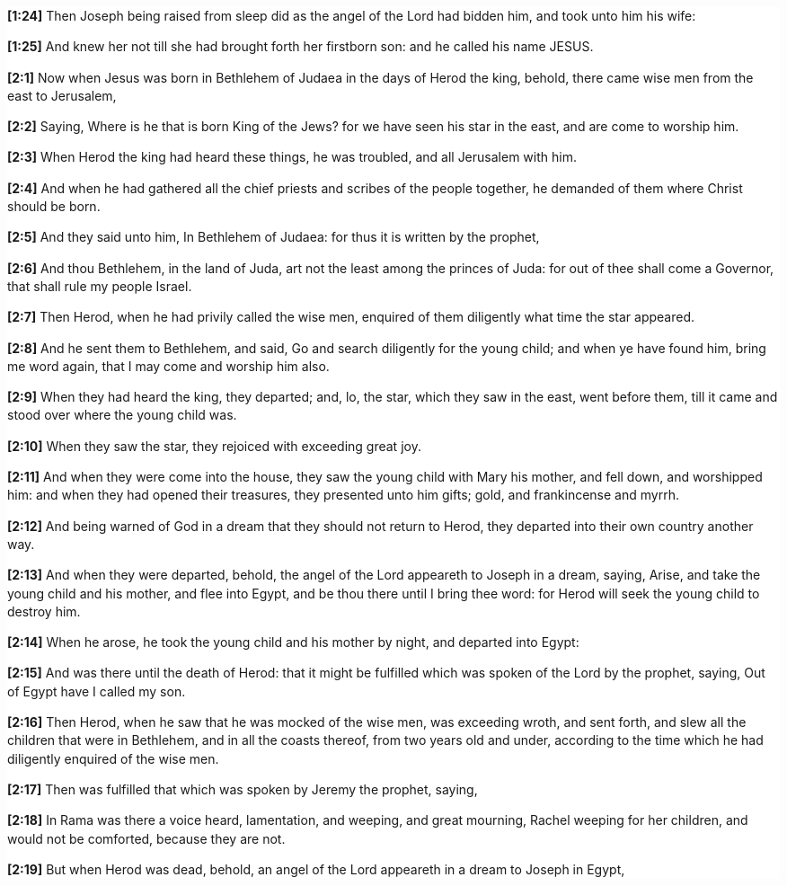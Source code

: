 **[1:24]** Then Joseph being raised from sleep did as the angel of the Lord had bidden him, and took unto him his wife:

**[1:25]** And knew her not till she had brought forth her firstborn son: and he called his name JESUS.

**[2:1]** Now when Jesus was born in Bethlehem of Judaea in the days of Herod the king, behold, there came wise men from the east to Jerusalem,

**[2:2]** Saying, Where is he that is born King of the Jews? for we have seen his star in the east, and are come to worship him.

**[2:3]** When Herod the king had heard these things, he was troubled, and all Jerusalem with him.

**[2:4]** And when he had gathered all the chief priests and scribes of the people together, he demanded of them where Christ should be born.

**[2:5]** And they said unto him, In Bethlehem of Judaea: for thus it is written by the prophet,

**[2:6]** And thou Bethlehem, in the land of Juda, art not the least among the princes of Juda: for out of thee shall come a Governor, that shall rule my people Israel.

**[2:7]** Then Herod, when he had privily called the wise men, enquired of them diligently what time the star appeared.

**[2:8]** And he sent them to Bethlehem, and said, Go and search diligently for the young child; and when ye have found him, bring me word again, that I may come and worship him also.

**[2:9]** When they had heard the king, they departed; and, lo, the star, which they saw in the east, went before them, till it came and stood over where the young child was.

**[2:10]** When they saw the star, they rejoiced with exceeding great joy.

**[2:11]** And when they were come into the house, they saw the young child with Mary his mother, and fell down, and worshipped him: and when they had opened their treasures, they presented unto him gifts; gold, and frankincense and myrrh.

**[2:12]** And being warned of God in a dream that they should not return to Herod, they departed into their own country another way.

**[2:13]** And when they were departed, behold, the angel of the Lord appeareth to Joseph in a dream, saying, Arise, and take the young child and his mother, and flee into Egypt, and be thou there until I bring thee word: for Herod will seek the young child to destroy him.

**[2:14]** When he arose, he took the young child and his mother by night, and departed into Egypt:

**[2:15]** And was there until the death of Herod: that it might be fulfilled which was spoken of the Lord by the prophet, saying, Out of Egypt have I called my son.

**[2:16]** Then Herod, when he saw that he was mocked of the wise men, was exceeding wroth, and sent forth, and slew all the children that were in Bethlehem, and in all the coasts thereof, from two years old and under, according to the time which he had diligently enquired of the wise men.

**[2:17]** Then was fulfilled that which was spoken by Jeremy the prophet, saying,

**[2:18]** In Rama was there a voice heard, lamentation, and weeping, and great mourning, Rachel weeping for her children, and would not be comforted, because they are not.

**[2:19]** But when Herod was dead, behold, an angel of the Lord appeareth in a dream to Joseph in Egypt,
